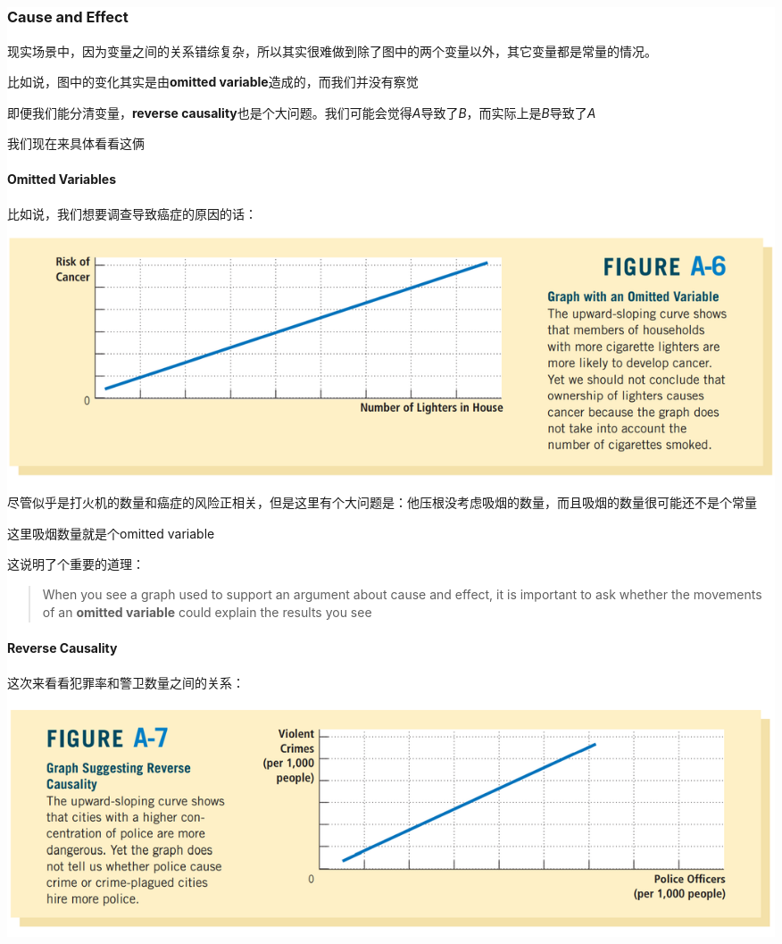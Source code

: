 ### Cause and Effect

现实场景中，因为变量之间的关系错综复杂，所以其实很难做到除了图中的两个变量以外，其它变量都是常量的情况。

比如说，图中的变化其实是由**omitted variable**造成的，而我们并没有察觉

即便我们能分清变量，**reverse causality**也是个大问题。我们可能会觉得$A$导致了$B$，而实际上是$B$导致了$A$

我们现在来具体看看这俩

#### Omitted Variables

比如说，我们想要调查导致癌症的原因的话：



![](image/2022-10-29-15-34-59.png)

尽管似乎是打火机的数量和癌症的风险正相关，但是这里有个大问题是：他压根没考虑吸烟的数量，而且吸烟的数量很可能还不是个常量

这里吸烟数量就是个omitted variable

这说明了个重要的道理：
> When you see a graph used to support an argument about cause and effect, it is important to ask whether the movements of an **omitted variable** could explain the results you see

#### Reverse Causality

这次来看看犯罪率和警卫数量之间的关系：



![](image/2022-10-29-16-02-32.png)
